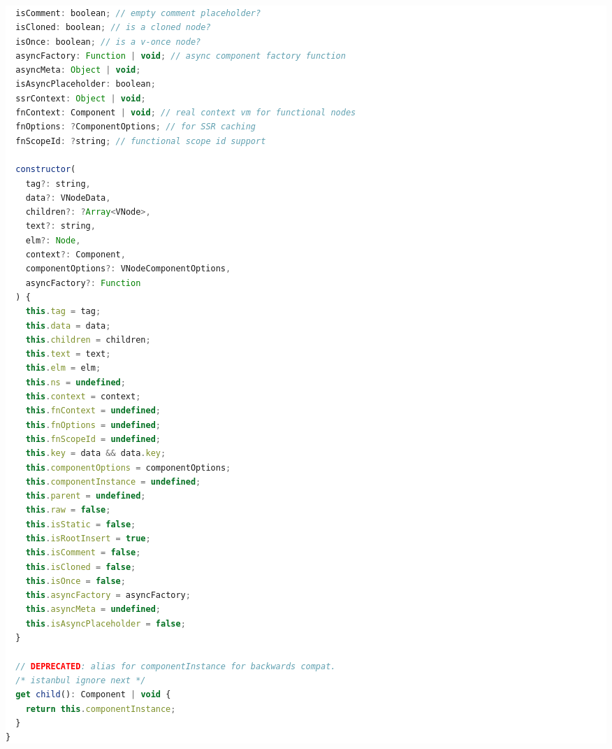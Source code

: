```js title="src/core/vdom/vnode.js"
  isComment: boolean; // empty comment placeholder?
  isCloned: boolean; // is a cloned node?
  isOnce: boolean; // is a v-once node?
  asyncFactory: Function | void; // async component factory function
  asyncMeta: Object | void;
  isAsyncPlaceholder: boolean;
  ssrContext: Object | void;
  fnContext: Component | void; // real context vm for functional nodes
  fnOptions: ?ComponentOptions; // for SSR caching
  fnScopeId: ?string; // functional scope id support

  constructor(
    tag?: string,
    data?: VNodeData,
    children?: ?Array<VNode>,
    text?: string,
    elm?: Node,
    context?: Component,
    componentOptions?: VNodeComponentOptions,
    asyncFactory?: Function
  ) {
    this.tag = tag;
    this.data = data;
    this.children = children;
    this.text = text;
    this.elm = elm;
    this.ns = undefined;
    this.context = context;
    this.fnContext = undefined;
    this.fnOptions = undefined;
    this.fnScopeId = undefined;
    this.key = data && data.key;
    this.componentOptions = componentOptions;
    this.componentInstance = undefined;
    this.parent = undefined;
    this.raw = false;
    this.isStatic = false;
    this.isRootInsert = true;
    this.isComment = false;
    this.isCloned = false;
    this.isOnce = false;
    this.asyncFactory = asyncFactory;
    this.asyncMeta = undefined;
    this.isAsyncPlaceholder = false;
  }

  // DEPRECATED: alias for componentInstance for backwards compat.
  /* istanbul ignore next */
  get child(): Component | void {
    return this.componentInstance;
  }
}
```
